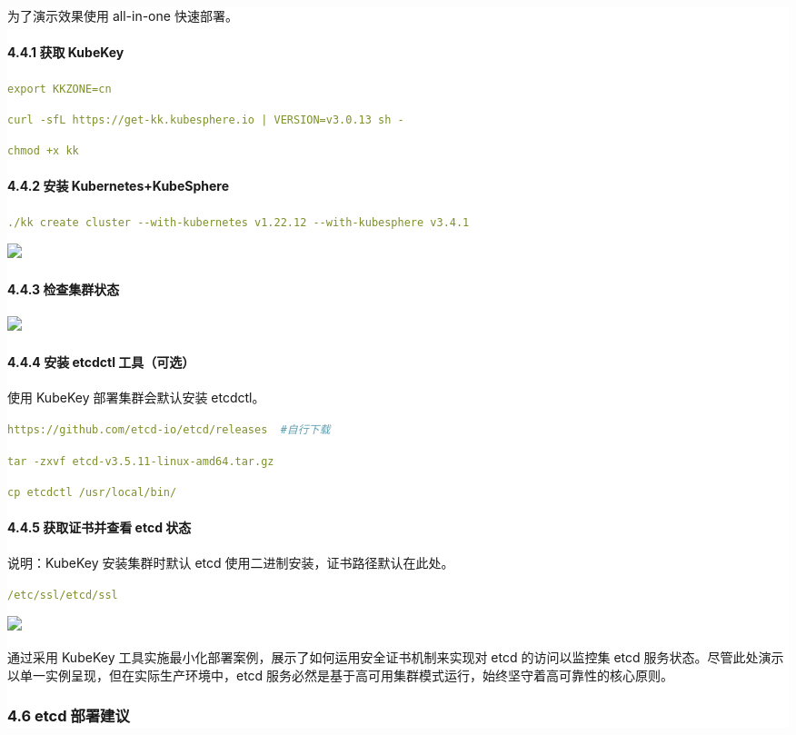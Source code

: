 为了演示效果使用 all-in-one 快速部署。

#### 4.4.1 获取 KubeKey

```yaml
export KKZONE=cn
```

```yaml
curl -sfL https://get-kk.kubesphere.io | VERSION=v3.0.13 sh -
```

```yaml
chmod +x kk
```

#### 4.4.2 安装 Kubernetes+KubeSphere

```yaml
./kk create cluster --with-kubernetes v1.22.12 --with-kubesphere v3.4.1
```

![](https://pek3b.qingstor.com/kubesphere-community/images/image-etcd-20240222-3.png)

#### 4.4.3 检查集群状态

![](https://pek3b.qingstor.com/kubesphere-community/images/image-etcd-20240222-4.png)

#### 4.4.4 安装 etcdctl 工具（可选）

使用 KubeKey 部署集群会默认安装 etcdctl。

```yaml
https://github.com/etcd-io/etcd/releases  #自行下载
```

```yaml
tar -zxvf etcd-v3.5.11-linux-amd64.tar.gz
```

```yaml
cp etcdctl /usr/local/bin/
```

#### 4.4.5 获取证书并查看 etcd 状态

说明：KubeKey 安装集群时默认 etcd 使用二进制安装，证书路径默认在此处。

```yaml
/etc/ssl/etcd/ssl
```

![](https://pek3b.qingstor.com/kubesphere-community/images/image-etcd-20240222-5.png)

通过采用 KubeKey 工具实施最小化部署案例，展示了如何运用安全证书机制来实现对 etcd 的访问以监控集 etcd 服务状态。尽管此处演示以单一实例呈现，但在实际生产环境中，etcd 服务必然是基于高可用集群模式运行，始终坚守着高可靠性的核心原则。

### 4.6 etcd 部署建议
